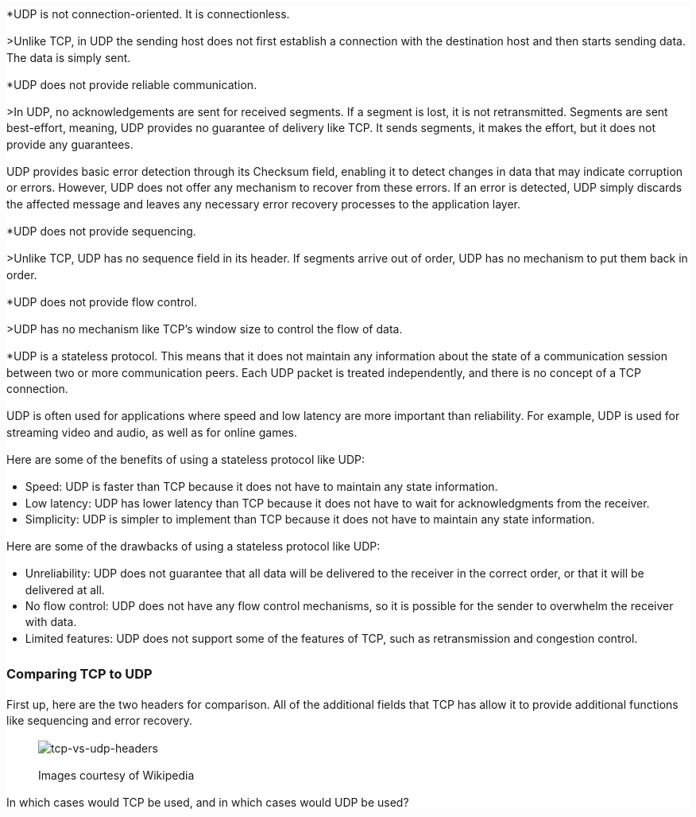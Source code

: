 \*UDP is not connection-oriented. It is connectionless.&#x20;

\>Unlike TCP, in UDP the sending host does not first establish a connection with the destination host and then starts sending data. The data is simply sent.&#x20;

\*UDP does not provide reliable communication.

\>In UDP, no acknowledgements are sent for received segments. If a segment is lost, it is not retransmitted. Segments are sent best-effort, meaning, UDP provides no guarantee of delivery like TCP. It sends segments, it makes the effort, but it does not provide any guarantees.&#x20;

UDP provides basic error detection through its Checksum field, enabling it to detect changes in data that may indicate corruption or errors. However, UDP does not offer any mechanism to recover from these errors. If an error is detected, UDP simply discards the affected message and leaves any necessary error recovery processes to the application layer.

\*UDP does not provide sequencing.

\>Unlike TCP, UDP has no sequence field in its header. If segments arrive out of order, UDP has no mechanism to put them back in order.

\*UDP does not provide flow control.&#x20;

\>UDP has no mechanism like TCP’s window size to control the flow of data.

\*UDP is a stateless protocol. This means that it does not maintain any information about the state of a communication session between two or more communication peers. Each UDP packet is treated independently, and there is no concept of a TCP connection.

UDP is often used for applications where speed and low latency are more important than reliability. For example, UDP is used for streaming video and audio, as well as for online games.

Here are some of the benefits of using a stateless protocol like UDP:

* Speed: UDP is faster than TCP because it does not have to maintain any state information.
* Low latency: UDP has lower latency than TCP because it does not have to wait for acknowledgments from the receiver.
* Simplicity: UDP is simpler to implement than TCP because it does not have to maintain any state information.

Here are some of the drawbacks of using a stateless protocol like UDP:

* Unreliability: UDP does not guarantee that all data will be delivered to the receiver in the correct order, or that it will be delivered at all.
* No flow control: UDP does not have any flow control mechanisms, so it is possible for the sender to overwhelm the receiver with data.
* Limited features: UDP does not support some of the features of TCP, such as retransmission and congestion control.

### Comparing TCP to UDP

First up, here are the two headers for comparison. All of the additional fields that TCP has allow it to provide additional functions like sequencing and error recovery.&#x20;

<figure><img src="https://itnetworkingskills.wordpress.com/wp-content/uploads/2024/05/98163-tcp-vs-udp-headers-11.webp?w=1201" alt="tcp-vs-udp-headers" height="614" width="1201"><figcaption><p>Images courtesy of Wikipedia</p></figcaption></figure>

In which cases would TCP be used, and in which cases would UDP be used?
